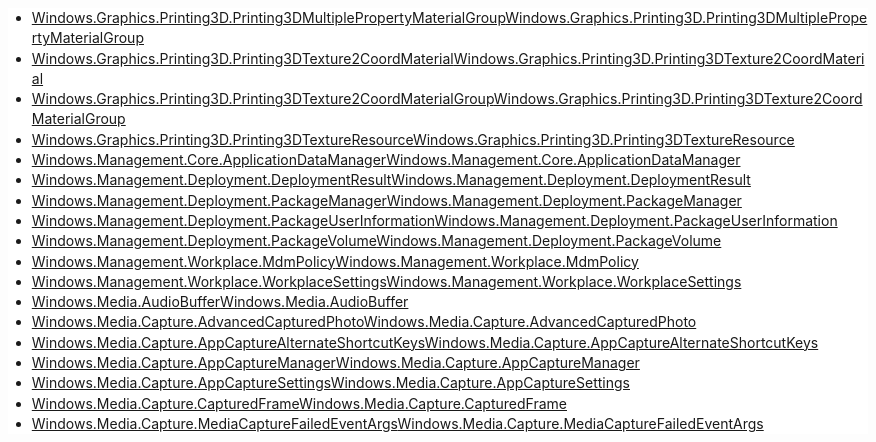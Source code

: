 * [<span data-ttu-id="f2508-289">Windows.Graphics.Printing3D.Printing3DMultiplePropertyMaterialGroup</span><span class="sxs-lookup"><span data-stu-id="f2508-289">Windows.Graphics.Printing3D.Printing3DMultiplePropertyMaterialGroup</span></span>](https://msdn.microsoft.com/library/windows/apps/Windows.Graphics.Printing3D.Printing3DMultiplePropertyMaterialGroup)
* [<span data-ttu-id="f2508-290">Windows.Graphics.Printing3D.Printing3DTexture2CoordMaterial</span><span class="sxs-lookup"><span data-stu-id="f2508-290">Windows.Graphics.Printing3D.Printing3DTexture2CoordMaterial</span></span>](https://msdn.microsoft.com/library/windows/apps/Windows.Graphics.Printing3D.Printing3DTexture2CoordMaterial)
* [<span data-ttu-id="f2508-291">Windows.Graphics.Printing3D.Printing3DTexture2CoordMaterialGroup</span><span class="sxs-lookup"><span data-stu-id="f2508-291">Windows.Graphics.Printing3D.Printing3DTexture2CoordMaterialGroup</span></span>](https://msdn.microsoft.com/library/windows/apps/Windows.Graphics.Printing3D.Printing3DTexture2CoordMaterialGroup)
* [<span data-ttu-id="f2508-292">Windows.Graphics.Printing3D.Printing3DTextureResource</span><span class="sxs-lookup"><span data-stu-id="f2508-292">Windows.Graphics.Printing3D.Printing3DTextureResource</span></span>](https://msdn.microsoft.com/library/windows/apps/Windows.Graphics.Printing3D.Printing3DTextureResource)
* [<span data-ttu-id="f2508-293">Windows.Management.Core.ApplicationDataManager</span><span class="sxs-lookup"><span data-stu-id="f2508-293">Windows.Management.Core.ApplicationDataManager</span></span>](https://msdn.microsoft.com/library/windows/apps/Windows.Management.Core.ApplicationDataManager)
* [<span data-ttu-id="f2508-294">Windows.Management.Deployment.DeploymentResult</span><span class="sxs-lookup"><span data-stu-id="f2508-294">Windows.Management.Deployment.DeploymentResult</span></span>](https://msdn.microsoft.com/library/windows/apps/Windows.Management.Deployment.DeploymentResult)
* [<span data-ttu-id="f2508-295">Windows.Management.Deployment.PackageManager</span><span class="sxs-lookup"><span data-stu-id="f2508-295">Windows.Management.Deployment.PackageManager</span></span>](https://msdn.microsoft.com/library/windows/apps/Windows.Management.Deployment.PackageManager)
* [<span data-ttu-id="f2508-296">Windows.Management.Deployment.PackageUserInformation</span><span class="sxs-lookup"><span data-stu-id="f2508-296">Windows.Management.Deployment.PackageUserInformation</span></span>](https://msdn.microsoft.com/library/windows/apps/Windows.Management.Deployment.PackageUserInformation)
* [<span data-ttu-id="f2508-297">Windows.Management.Deployment.PackageVolume</span><span class="sxs-lookup"><span data-stu-id="f2508-297">Windows.Management.Deployment.PackageVolume</span></span>](https://msdn.microsoft.com/library/windows/apps/Windows.Management.Deployment.PackageVolume)
* [<span data-ttu-id="f2508-298">Windows.Management.Workplace.MdmPolicy</span><span class="sxs-lookup"><span data-stu-id="f2508-298">Windows.Management.Workplace.MdmPolicy</span></span>](https://msdn.microsoft.com/library/windows/apps/Windows.Management.Workplace.MdmPolicy)
* [<span data-ttu-id="f2508-299">Windows.Management.Workplace.WorkplaceSettings</span><span class="sxs-lookup"><span data-stu-id="f2508-299">Windows.Management.Workplace.WorkplaceSettings</span></span>](https://msdn.microsoft.com/library/windows/apps/Windows.Management.Workplace.WorkplaceSettings)
* [<span data-ttu-id="f2508-300">Windows.Media.AudioBuffer</span><span class="sxs-lookup"><span data-stu-id="f2508-300">Windows.Media.AudioBuffer</span></span>](https://msdn.microsoft.com/library/windows/apps/Windows.Media.AudioBuffer)
* [<span data-ttu-id="f2508-301">Windows.Media.Capture.AdvancedCapturedPhoto</span><span class="sxs-lookup"><span data-stu-id="f2508-301">Windows.Media.Capture.AdvancedCapturedPhoto</span></span>](https://msdn.microsoft.com/library/windows/apps/Windows.Media.Capture.AdvancedCapturedPhoto)
* [<span data-ttu-id="f2508-302">Windows.Media.Capture.AppCaptureAlternateShortcutKeys</span><span class="sxs-lookup"><span data-stu-id="f2508-302">Windows.Media.Capture.AppCaptureAlternateShortcutKeys</span></span>](https://msdn.microsoft.com/library/windows/apps/Windows.Media.Capture.AppCaptureAlternateShortcutKeys)
* [<span data-ttu-id="f2508-303">Windows.Media.Capture.AppCaptureManager</span><span class="sxs-lookup"><span data-stu-id="f2508-303">Windows.Media.Capture.AppCaptureManager</span></span>](https://msdn.microsoft.com/library/windows/apps/Windows.Media.Capture.AppCaptureManager)
* [<span data-ttu-id="f2508-304">Windows.Media.Capture.AppCaptureSettings</span><span class="sxs-lookup"><span data-stu-id="f2508-304">Windows.Media.Capture.AppCaptureSettings</span></span>](https://msdn.microsoft.com/library/windows/apps/Windows.Media.Capture.AppCaptureSettings)
* [<span data-ttu-id="f2508-305">Windows.Media.Capture.CapturedFrame</span><span class="sxs-lookup"><span data-stu-id="f2508-305">Windows.Media.Capture.CapturedFrame</span></span>](https://msdn.microsoft.com/library/windows/apps/Windows.Media.Capture.CapturedFrame)
* [<span data-ttu-id="f2508-306">Windows.Media.Capture.MediaCaptureFailedEventArgs</span><span class="sxs-lookup"><span data-stu-id="f2508-306">Windows.Media.Capture.MediaCaptureFailedEventArgs</span></span>](https://msdn.microsoft.com/library/windows/apps/Windows.Media.Capture.MediaCaptureFailedEventArgs)